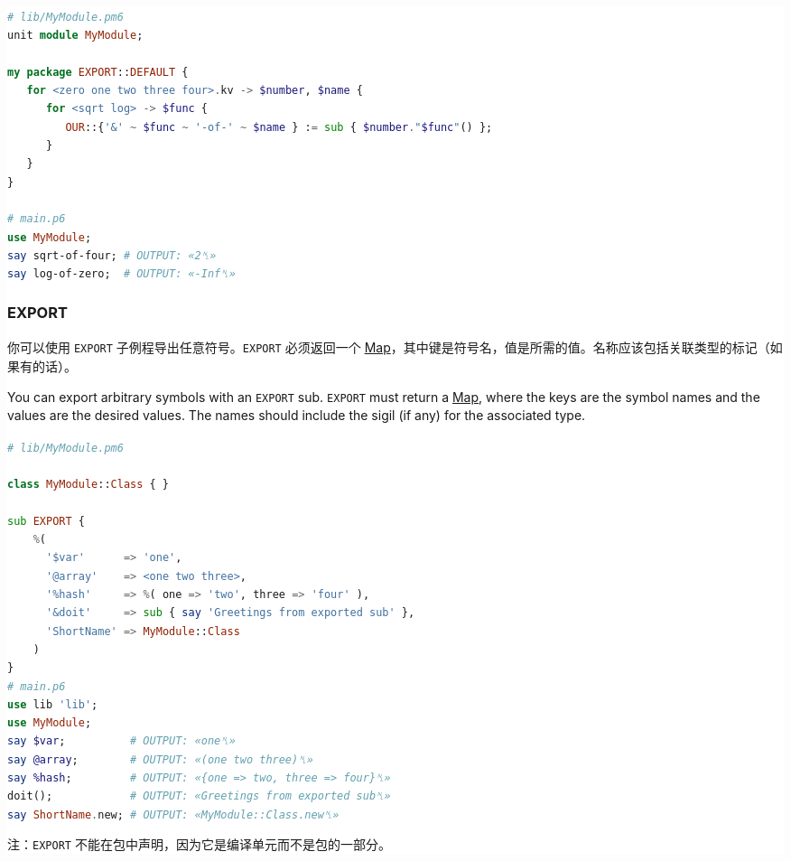 ```Raku
# lib/MyModule.pm6 
unit module MyModule;
 
my package EXPORT::DEFAULT {
   for <zero one two three four>.kv -> $number, $name {
      for <sqrt log> -> $func {
         OUR::{'&' ~ $func ~ '-of-' ~ $name } := sub { $number."$func"() };
      }
   }
}
 
# main.p6 
use MyModule;
say sqrt-of-four; # OUTPUT: «2␤» 
say log-of-zero;  # OUTPUT: «-Inf␤» 
```

<a id="export"></a>
### EXPORT 

你可以使用 `EXPORT` 子例程导出任意符号。`EXPORT` 必须返回一个 [Map](https://docs.raku.org/type/Map)，其中键是符号名，值是所需的值。名称应该包括关联类型的标记（如果有的话）。

You can export arbitrary symbols with an `EXPORT` sub. `EXPORT` must return a [Map](https://docs.raku.org/type/Map), where the keys are the symbol names and the values are the desired values. The names should include the sigil (if any) for the associated type.

```Raku
# lib/MyModule.pm6 
 
class MyModule::Class { }
 
sub EXPORT {
    %(
      '$var'      => 'one',
      '@array'    => <one two three>,
      '%hash'     => %( one => 'two', three => 'four' ),
      '&doit'     => sub { say 'Greetings from exported sub' },
      'ShortName' => MyModule::Class
    )
}
# main.p6 
use lib 'lib';
use MyModule;
say $var;          # OUTPUT: «one␤» 
say @array;        # OUTPUT: «(one two three)␤» 
say %hash;         # OUTPUT: «{one => two, three => four}␤» 
doit();            # OUTPUT: «Greetings from exported sub␤» 
say ShortName.new; # OUTPUT: «MyModule::Class.new␤» 
```

注：`EXPORT` 不能在包中声明，因为它是编译单元而不是包的一部分。
